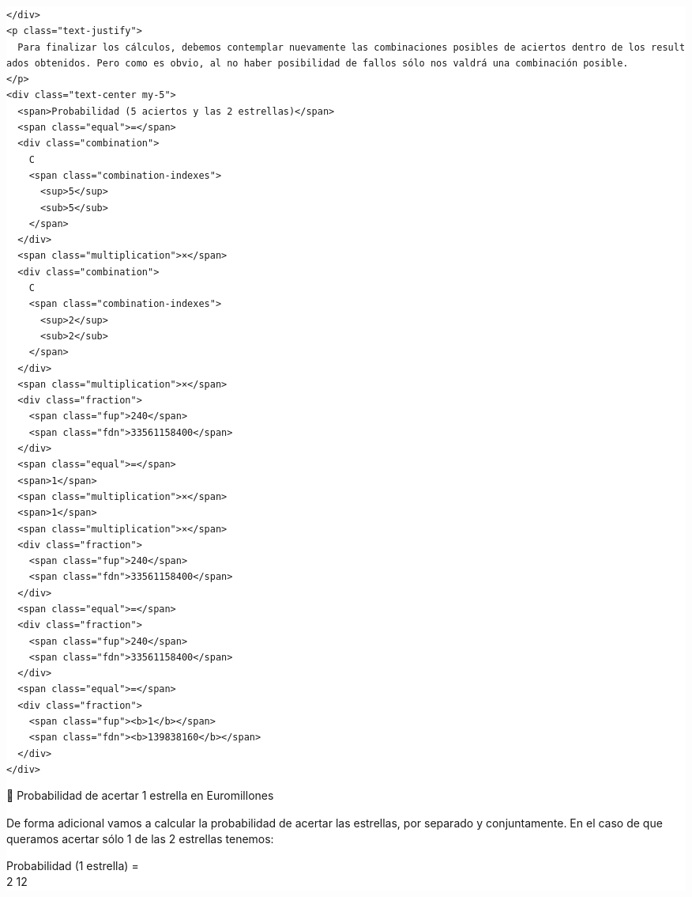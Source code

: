     </div>
    <p class="text-justify">
      Para finalizar los cálculos, debemos contemplar nuevamente las combinaciones posibles de aciertos dentro de los resultados obtenidos. Pero como es obvio, al no haber posibilidad de fallos sólo nos valdrá una combinación posible.
    </p>
    <div class="text-center my-5">
      <span>Probabilidad (5 aciertos y las 2 estrellas)</span>
      <span class="equal">=</span>
      <div class="combination">
        C
        <span class="combination-indexes">
          <sup>5</sup>
          <sub>5</sub>
        </span>
      </div>
      <span class="multiplication">×</span>
      <div class="combination">
        C
        <span class="combination-indexes">
          <sup>2</sup>
          <sub>2</sub>
        </span>
      </div>
      <span class="multiplication">×</span>
      <div class="fraction">
        <span class="fup">240</span>
        <span class="fdn">33561158400</span>
      </div>
      <span class="equal">=</span>
      <span>1</span>
      <span class="multiplication">×</span>
      <span>1</span>
      <span class="multiplication">×</span>
      <div class="fraction">
        <span class="fup">240</span>
        <span class="fdn">33561158400</span>
      </div>
      <span class="equal">=</span>
      <div class="fraction">
        <span class="fup">240</span>
        <span class="fdn">33561158400</span>
      </div>
      <span class="equal">=</span>
      <div class="fraction">
        <span class="fup"><b>1</b></span>
        <span class="fdn"><b>139838160</b></span>
      </div>
    </div>
  </v-card-text>
  <v-card-title id="probability-one-star" :class="{ 'purple--text text--darken-4': true }">
    🔸 Probabilidad de acertar 1 estrella en Euromillones
  </v-card-title>
  <v-card-text>
    <p class="text-justify">
      De forma adicional vamos a calcular la probabilidad de acertar las estrellas, por separado y conjuntamente. En el caso de que queramos acertar sólo 1 de las 2 estrellas tenemos:
    </p>
    <div class="text-center my-5">
      <span>Probabilidad (1 estrella)</span>
      <span class="equal">=</span>
      <div class="fraction">
        <span class="fup">2</span>
        <span class="fdn">12</span>